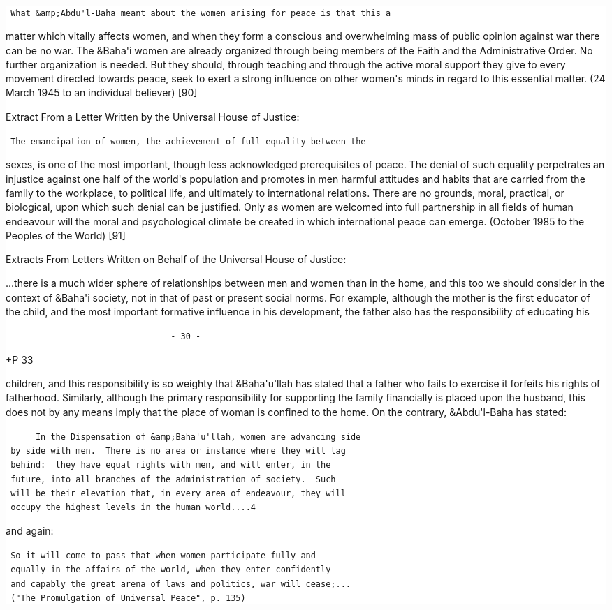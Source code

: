 
     What &amp;Abdu'l-Baha meant about the women arising for peace is that this a
matter which vitally affects women, and when they form a conscious and
overwhelming mass of public opinion against war there can be no war.  The
&amp;Baha'i women are already organized through being members of the Faith and the
Administrative Order.  No further organization is needed.  But they should,
through teaching and through the active moral support they give to every
movement directed towards peace, seek to exert a strong influence on other
women's minds in regard to this essential matter.
          (24 March 1945 to an individual believer)                        [90]



Extract From a Letter Written by the Universal House of Justice:


     The emancipation of women, the achievement of full equality between the
sexes, is one of the most important, though less acknowledged prerequisites of
peace.  The denial of such equality perpetrates an injustice against one half
of the world's population and promotes in men harmful attitudes and habits that
are carried from the family to the workplace, to political life, and ultimately
to international relations.  There are no grounds, moral, practical, or
biological, upon which such denial can be justified.  Only as women are
welcomed into full partnership in all fields of human endeavour will the moral
and psychological climate be created in which international peace can emerge.
          (October 1985 to the Peoples of the World)                       [91]



Extracts From Letters Written on Behalf of the Universal House of Justice:


...there is a much wider sphere of relationships between men and women than in
the home, and this too we should consider in the context of &amp;Baha'i society,
not in that of past or present social norms.  For example, although the mother
is the first educator of the child, and the most important formative influence
in his development, the father also has the responsibility of educating his

                                     - 30 -
+P 33

children, and this responsibility is so weighty that &amp;Baha'u'llah has stated
that a father who fails to exercise it forfeits his rights of fatherhood.
Similarly, although the primary responsibility for supporting the family
financially is placed upon the husband, this does not by any means imply that
the place of woman is confined to the home.  On the contrary, &amp;Abdu'l-Baha has
stated:

          In the Dispensation of &amp;Baha'u'llah, women are advancing side
     by side with men.  There is no area or instance where they will lag
     behind:  they have equal rights with men, and will enter, in the
     future, into all branches of the administration of society.  Such
     will be their elevation that, in every area of endeavour, they will
     occupy the highest levels in the human world....4

and again:

     So it will come to pass that when women participate fully and
     equally in the affairs of the world, when they enter confidently
     and capably the great arena of laws and politics, war will cease;...
     ("The Promulgation of Universal Peace", p. 135)
